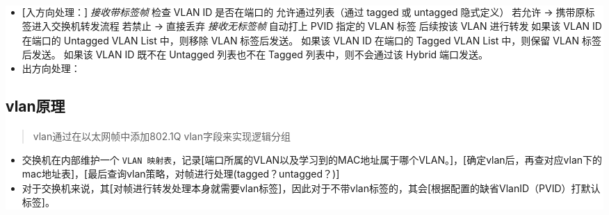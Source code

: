 - [入方向处理：]
  *接收带标签帧*
    检查 VLAN ID 是否在端口的 允许通过列表（通过 tagged 或 untagged 隐式定义）
    若允许 → 携带原标签进入交换机转发流程
    若禁止 → 直接丢弃
  *接收无标签帧*
    自动打上 PVID 指定的 VLAN 标签
    后续按该 VLAN 进行转发
    如果该 VLAN ID 在端口的 Untagged VLAN List 中，则移除 VLAN 标签后发送。
    如果该 VLAN ID 在端口的 Tagged VLAN List 中，则保留 VLAN 标签后发送。
    如果该 VLAN ID 既不在 Untagged 列表也不在 Tagged 列表中，则不会通过该 Hybrid 端口发送。
- 出方向处理：

## vlan原理
> vlan通过在以太网帧中添加802.1Q vlan字段来实现逻辑分组
- 交换机在内部维护一个 `VLAN 映射表`，记录[端口所属的VLAN以及学习到的MAC地址属于哪个VLAN。]，[确定vlan后，再查对应vlan下的mac地址表]，[最后查询vlan策略，对帧进行处理(tagged？untagged？)]
- 对于交换机来说，其[对帧进行转发处理本身就需要vlan标签]，因此对于不带vlan标签的，其会[根据配置的缺省VlanID（PVID）打默认标签]。
